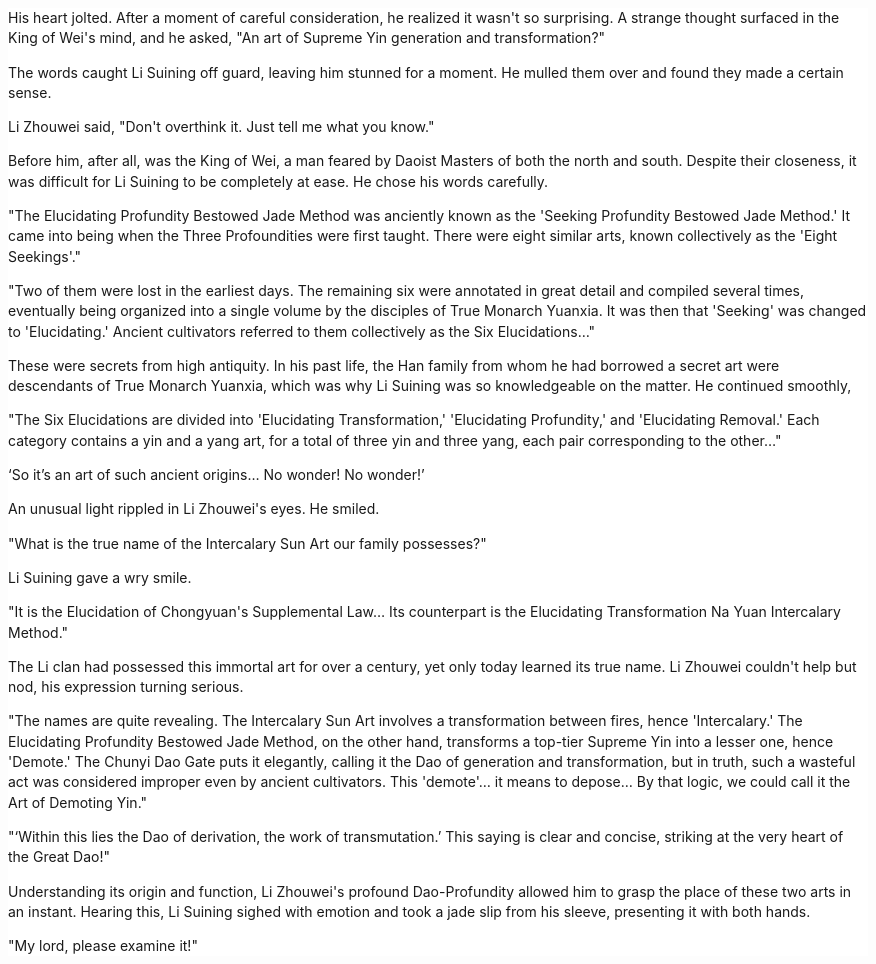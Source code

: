 His heart jolted. After a moment of careful consideration, he realized it wasn't so surprising. A strange thought surfaced in the King of Wei's mind, and he asked, "An art of Supreme Yin generation and transformation?"

The words caught Li Suining off guard, leaving him stunned for a moment. He mulled them over and found they made a certain sense.

Li Zhouwei said, "Don't overthink it. Just tell me what you know."

Before him, after all, was the King of Wei, a man feared by Daoist Masters of both the north and south. Despite their closeness, it was difficult for Li Suining to be completely at ease. He chose his words carefully.

"The Elucidating Profundity Bestowed Jade Method was anciently known as the 'Seeking Profundity Bestowed Jade Method.' It came into being when the Three Profoundities were first taught. There were eight similar arts, known collectively as the 'Eight Seekings'."

"Two of them were lost in the earliest days. The remaining six were annotated in great detail and compiled several times, eventually being organized into a single volume by the disciples of True Monarch Yuanxia. It was then that 'Seeking' was changed to 'Elucidating.' Ancient cultivators referred to them collectively as the Six Elucidations…"

These were secrets from high antiquity. In his past life, the Han family from whom he had borrowed a secret art were descendants of True Monarch Yuanxia, which was why Li Suining was so knowledgeable on the matter. He continued smoothly,

"The Six Elucidations are divided into 'Elucidating Transformation,' 'Elucidating Profundity,' and 'Elucidating Removal.' Each category contains a yin and a yang art, for a total of three yin and three yang, each pair corresponding to the other…"

‘So it’s an art of such ancient origins… No wonder! No wonder!’

An unusual light rippled in Li Zhouwei's eyes. He smiled.

"What is the true name of the Intercalary Sun Art our family possesses?"

Li Suining gave a wry smile.

"It is the Elucidation of Chongyuan's Supplemental Law… Its counterpart is the Elucidating Transformation Na Yuan Intercalary Method."

The Li clan had possessed this immortal art for over a century, yet only today learned its true name. Li Zhouwei couldn't help but nod, his expression turning serious.

"The names are quite revealing. The Intercalary Sun Art involves a transformation between fires, hence 'Intercalary.' The Elucidating Profundity Bestowed Jade Method, on the other hand, transforms a top-tier Supreme Yin into a lesser one, hence 'Demote.' The Chunyi Dao Gate puts it elegantly, calling it the Dao of generation and transformation, but in truth, such a wasteful act was considered improper even by ancient cultivators. This 'demote'… it means to depose… By that logic, we could call it the Art of Demoting Yin."

"‘Within this lies the Dao of derivation, the work of transmutation.’ This saying is clear and concise, striking at the very heart of the Great Dao!"

Understanding its origin and function, Li Zhouwei's profound Dao-Profundity allowed him to grasp the place of these two arts in an instant. Hearing this, Li Suining sighed with emotion and took a jade slip from his sleeve, presenting it with both hands.

"My lord, please examine it!"
